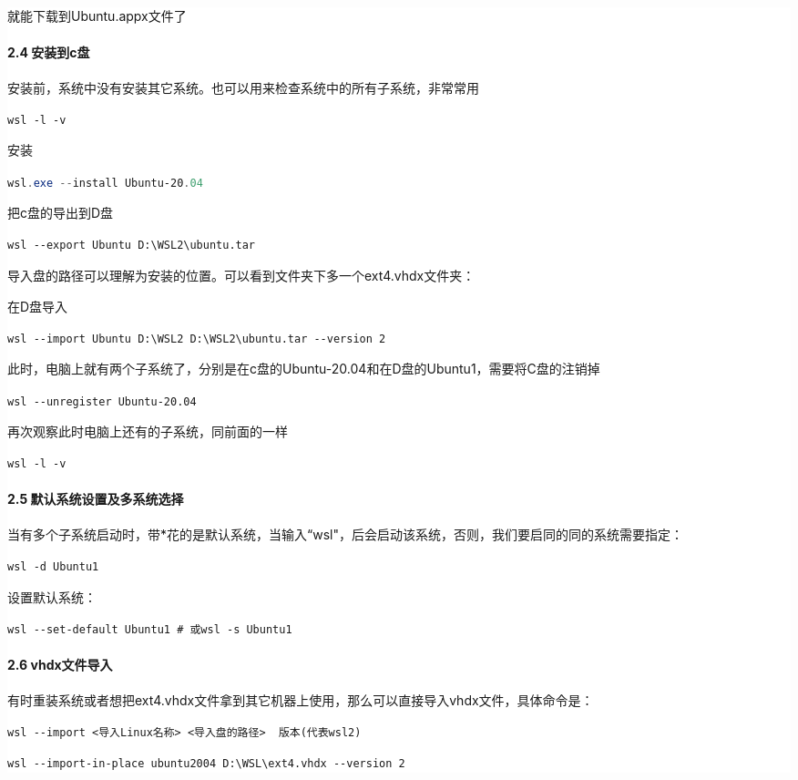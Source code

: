 就能下载到Ubuntu.appx文件了

#### 2.4 安装到c盘

安装前，系统中没有安装其它系统。也可以用来检查系统中的所有子系统，非常常用

```
wsl -l -v
```

安装

```powershell
wsl.exe --install Ubuntu-20.04
```

把c盘的导出到D盘

```
wsl --export Ubuntu D:\WSL2\ubuntu.tar
```

导入盘的路径可以理解为安装的位置。可以看到文件夹下多一个ext4.vhdx文件夹：

在D盘导入

```
wsl --import Ubuntu D:\WSL2 D:\WSL2\ubuntu.tar --version 2
```

此时，电脑上就有两个子系统了，分别是在c盘的Ubuntu-20.04和在D盘的Ubuntu1，需要将C盘的注销掉

```
wsl --unregister Ubuntu-20.04
```

再次观察此时电脑上还有的子系统，同前面的一样

```
wsl -l -v
```

#### 2.5 默认系统设置及多系统选择

当有多个子系统启动时，带*花的是默认系统，当输入“wsl"，后会启动该系统，否则，我们要启同的同的系统需要指定：

```
wsl -d Ubuntu1
```

设置默认系统：

```
wsl --set-default Ubuntu1 # 或wsl -s Ubuntu1
```

#### 2.6 vhdx文件导入

有时重装系统或者想把ext4.vhdx文件拿到其它机器上使用，那么可以直接导入vhdx文件，具体命令是：

`wsl --import <导入Linux名称> <导入盘的路径>  版本(代表wsl2)`

```
wsl --import-in-place ubuntu2004 D:\WSL\ext4.vhdx --version 2
```
